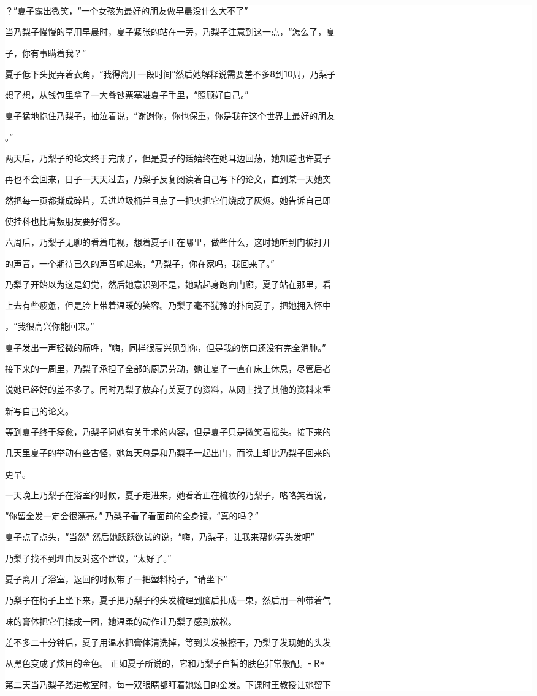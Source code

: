 ？”夏子露出微笑，“一个女孩为最好的朋友做早晨没什么大不了”

当乃梨子慢慢的享用早晨时，夏子紧张的站在一旁，乃梨子注意到这一点，“怎么了，夏

子，你有事瞒着我？”

夏子低下头捉弄着衣角，“我得离开一段时间”然后她解释说需要差不多8到10周，乃梨子

想了想，从钱包里拿了一大叠钞票塞进夏子手里，“照顾好自己。”

夏子猛地抱住乃梨子，抽泣着说，“谢谢你，你也保重，你是我在这个世界上最好的朋友

。”

两天后，乃梨子的论文终于完成了，但是夏子的话始终在她耳边回荡，她知道也许夏子

再也不会回来，日子一天天过去，乃梨子反复阅读着自己写下的论文，直到某一天她突

然把每一页都撕成碎片，丢进垃圾桶并且点了一把火把它们烧成了灰烬。她告诉自己即

使挂科也比背叛朋友要好得多。

六周后，乃梨子无聊的看着电视，想着夏子正在哪里，做些什么，这时她听到门被打开

的声音，一个期待已久的声音响起来，“乃梨子，你在家吗，我回来了。”

乃梨子开始以为这是幻觉，然后她意识到不是，她站起身跑向门廊，夏子站在那里，看

上去有些疲惫，但是脸上带着温暖的笑容。乃梨子毫不犹豫的扑向夏子，把她拥入怀中

，“我很高兴你能回来。”

夏子发出一声轻微的痛呼，“嗨，同样很高兴见到你，但是我的伤口还没有完全消肿。”

接下来的一周里，乃梨子承担了全部的厨房劳动，她让夏子一直在床上休息，尽管后者

说她已经好的差不多了。同时乃梨子放弃有关夏子的资料，从网上找了其他的资料来重

新写自己的论文。

等到夏子终于痊愈，乃梨子问她有关手术的内容，但是夏子只是微笑着摇头。接下来的

几天里夏子的举动有些古怪，她每天总是和乃梨子一起出门，而晚上却比乃梨子回来的

更早。

一天晚上乃梨子在浴室的时候，夏子走进来，她看着正在梳妆的乃梨子，咯咯笑着说，

“你留金发一定会很漂亮。” 乃梨子看了看面前的全身镜，“真的吗？”

夏子点了点头，“当然” 然后她跃跃欲试的说，“嗨，乃梨子，让我来帮你弄头发吧”

乃梨子找不到理由反对这个建议，“太好了。”

夏子离开了浴室，返回的时候带了一把塑料椅子，“请坐下”

乃梨子在椅子上坐下来，夏子把乃梨子的头发梳理到脑后扎成一束，然后用一种带着气

味的膏体把它们揉成一团，她温柔的动作让乃梨子感到放松。

差不多二十分钟后，夏子用温水把膏体清洗掉，等到头发被擦干，乃梨子发现她的头发

从黑色变成了炫目的金色。 正如夏子所说的，它和乃梨子白皙的肤色非常般配。- R*

第二天当乃梨子踏进教室时，每一双眼睛都盯着她炫目的金发。下课时王教授让她留下
